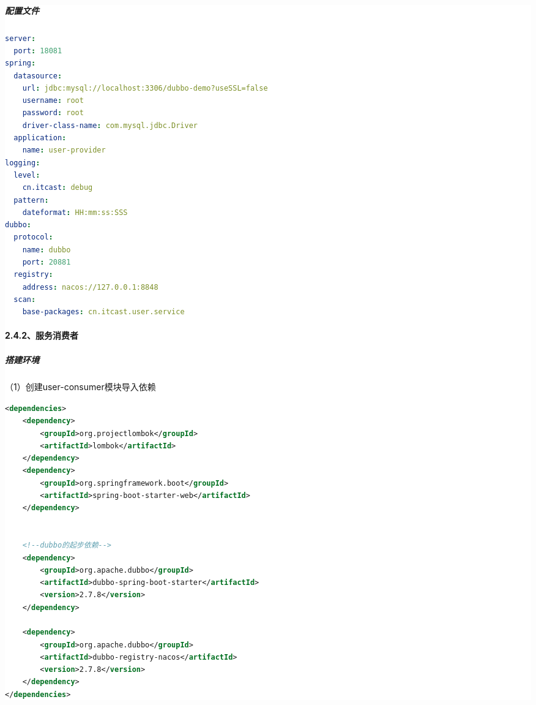 ##### 配置文件

```yml
server:
  port: 18081
spring:
  datasource:
    url: jdbc:mysql://localhost:3306/dubbo-demo?useSSL=false
    username: root
    password: root
    driver-class-name: com.mysql.jdbc.Driver
  application:
    name: user-provider
logging:
  level:
    cn.itcast: debug
  pattern:
    dateformat: HH:mm:ss:SSS
dubbo:
  protocol:
    name: dubbo
    port: 20881
  registry:
    address: nacos://127.0.0.1:8848
  scan:
    base-packages: cn.itcast.user.service
```

#### 2.4.2、服务消费者

##### 搭建环境

（1）创建user-consumer模块导入依赖

```xml
<dependencies>
    <dependency>
        <groupId>org.projectlombok</groupId>
        <artifactId>lombok</artifactId>
    </dependency>
    <dependency>
        <groupId>org.springframework.boot</groupId>
        <artifactId>spring-boot-starter-web</artifactId>
    </dependency>


    <!--dubbo的起步依赖-->
    <dependency>
        <groupId>org.apache.dubbo</groupId>
        <artifactId>dubbo-spring-boot-starter</artifactId>
        <version>2.7.8</version>
    </dependency>

    <dependency>
        <groupId>org.apache.dubbo</groupId>
        <artifactId>dubbo-registry-nacos</artifactId>
        <version>2.7.8</version>
    </dependency>
</dependencies>
```
